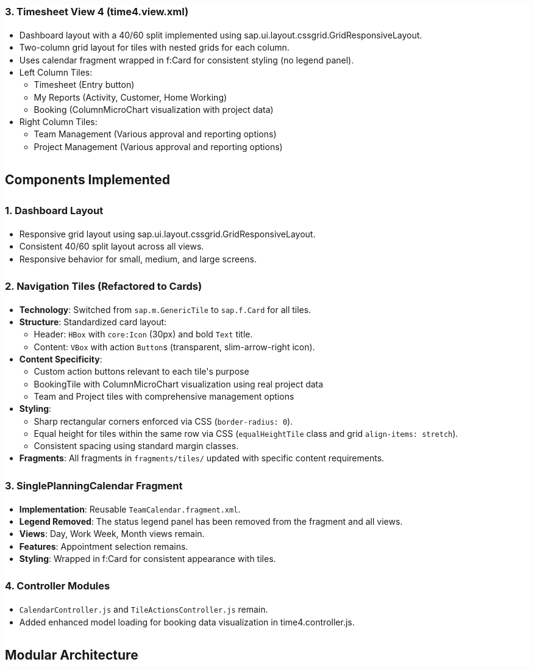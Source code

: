 ### 3. Timesheet View 4 (time4.view.xml)
- Dashboard layout with a 40/60 split implemented using sap.ui.layout.cssgrid.GridResponsiveLayout.
- Two-column grid layout for tiles with nested grids for each column.
- Uses calendar fragment wrapped in f:Card for consistent styling (no legend panel).
- Left Column Tiles:
  - Timesheet (Entry button)
  - My Reports (Activity, Customer, Home Working)
  - Booking (ColumnMicroChart visualization with project data)
- Right Column Tiles:
  - Team Management (Various approval and reporting options)
  - Project Management (Various approval and reporting options)

## Components Implemented

### 1. Dashboard Layout
- Responsive grid layout using sap.ui.layout.cssgrid.GridResponsiveLayout.
- Consistent 40/60 split layout across all views.
- Responsive behavior for small, medium, and large screens.

### 2. Navigation Tiles (Refactored to Cards)
- **Technology**: Switched from `sap.m.GenericTile` to `sap.f.Card` for all tiles.
- **Structure**: Standardized card layout:
  - Header: `HBox` with `core:Icon` (30px) and bold `Text` title.
  - Content: `VBox` with action `Button`s (transparent, slim-arrow-right icon).
- **Content Specificity**:
  - Custom action buttons relevant to each tile's purpose
  - BookingTile with ColumnMicroChart visualization using real project data
  - Team and Project tiles with comprehensive management options
- **Styling**:
    - Sharp rectangular corners enforced via CSS (`border-radius: 0`).
    - Equal height for tiles within the same row via CSS (`equalHeightTile` class and grid `align-items: stretch`).
    - Consistent spacing using standard margin classes.
- **Fragments**: All fragments in `fragments/tiles/` updated with specific content requirements.

### 3. SinglePlanningCalendar Fragment
- **Implementation**: Reusable `TeamCalendar.fragment.xml`.
- **Legend Removed**: The status legend panel has been removed from the fragment and all views.
- **Views**: Day, Work Week, Month views remain.
- **Features**: Appointment selection remains.
- **Styling**: Wrapped in f:Card for consistent appearance with tiles.

### 4. Controller Modules
- `CalendarController.js` and `TileActionsController.js` remain.
- Added enhanced model loading for booking data visualization in time4.controller.js.

## Modular Architecture
